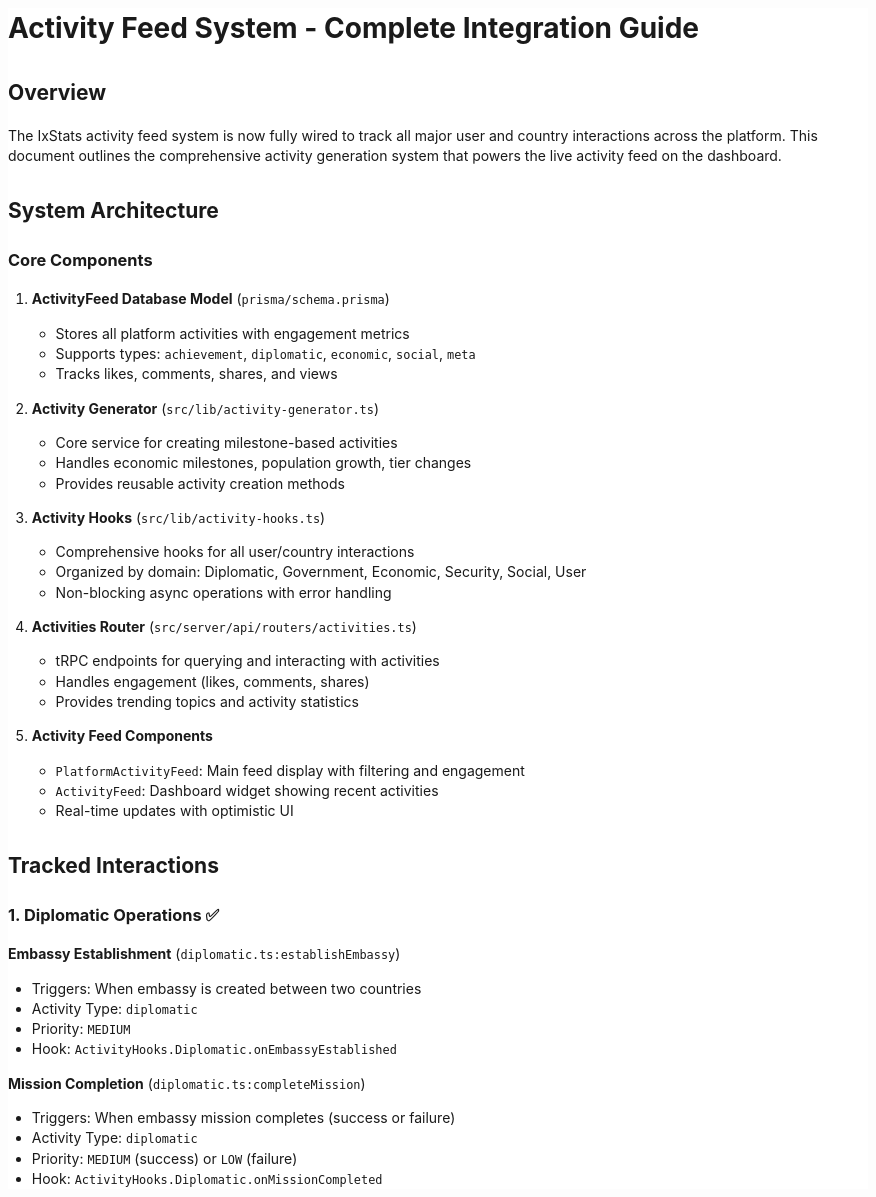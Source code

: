 # Activity Feed System - Complete Integration Guide

## Overview

The IxStats activity feed system is now fully wired to track all major user and country interactions across the platform. This document outlines the comprehensive activity generation system that powers the live activity feed on the dashboard.

## System Architecture

### Core Components

1. **ActivityFeed Database Model** (`prisma/schema.prisma`)
   - Stores all platform activities with engagement metrics
   - Supports types: `achievement`, `diplomatic`, `economic`, `social`, `meta`
   - Tracks likes, comments, shares, and views

2. **Activity Generator** (`src/lib/activity-generator.ts`)
   - Core service for creating milestone-based activities
   - Handles economic milestones, population growth, tier changes
   - Provides reusable activity creation methods

3. **Activity Hooks** (`src/lib/activity-hooks.ts`)
   - Comprehensive hooks for all user/country interactions
   - Organized by domain: Diplomatic, Government, Economic, Security, Social, User
   - Non-blocking async operations with error handling

4. **Activities Router** (`src/server/api/routers/activities.ts`)
   - tRPC endpoints for querying and interacting with activities
   - Handles engagement (likes, comments, shares)
   - Provides trending topics and activity statistics

5. **Activity Feed Components**
   - `PlatformActivityFeed`: Main feed display with filtering and engagement
   - `ActivityFeed`: Dashboard widget showing recent activities
   - Real-time updates with optimistic UI

## Tracked Interactions

### 1. Diplomatic Operations ✅

**Embassy Establishment** (`diplomatic.ts:establishEmbassy`)
- Triggers: When embassy is created between two countries
- Activity Type: `diplomatic`
- Priority: `MEDIUM`
- Hook: `ActivityHooks.Diplomatic.onEmbassyEstablished`

**Mission Completion** (`diplomatic.ts:completeMission`)
- Triggers: When embassy mission completes (success or failure)
- Activity Type: `diplomatic`
- Priority: `MEDIUM` (success) or `LOW` (failure)
- Hook: `ActivityHooks.Diplomatic.onMissionCompleted`
